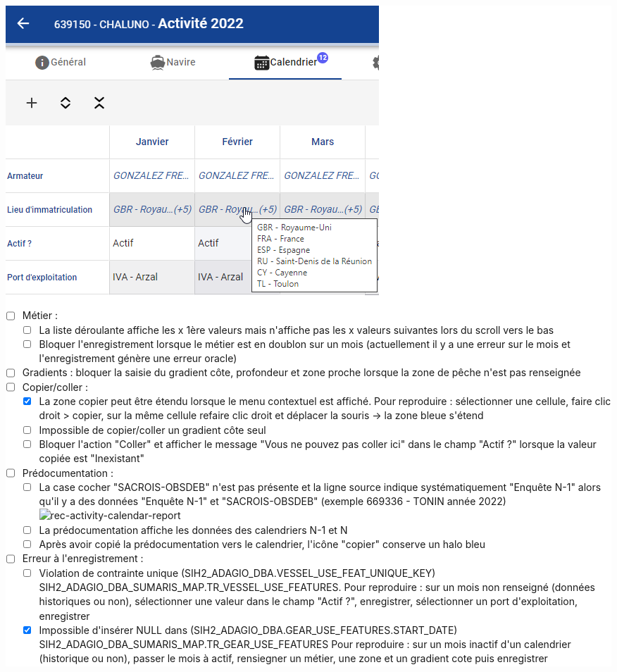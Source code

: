   ![rec-activity-calendar-report](/projects/activity-calendar/rec/images/rec-24-002-2.9.20-Calendrier_lieu_immat2.PNG)
- [ ] Métier : 
  - [ ] La liste déroulante affiche les x 1ère valeurs mais n'affiche pas les x valeurs suivantes lors du scroll vers le bas
  - [ ] Bloquer l'enregistrement lorsque le métier est en doublon sur un mois (actuellement il y a une erreur sur le mois et l'enregistrement génère une erreur oracle)
- [ ] Gradients : bloquer la saisie du gradient côte, profondeur et zone proche lorsque la zone de pêche n'est pas renseignée
- [ ] Copier/coller : 
  - [x] La zone copier peut être étendu lorsque le menu contextuel est affiché. Pour reproduire : sélectionner une cellule, faire clic droit > copier, sur la même cellule refaire clic droit et déplacer la souris -> la zone bleue s'étend
  - [ ] Impossible de copier/coller un gradient côte seul 
  - [ ] Bloquer l'action "Coller" et afficher le message "Vous ne pouvez pas coller ici" dans le champ "Actif ?" lorsque la valeur copiée est "Inexistant"
- [ ] Prédocumentation :
  - [ ] La case cocher "SACROIS-OBSDEB" n'est pas présente et la ligne source indique systématiquement "Enquête N-1"
  alors qu'il y a des données "Enquête N-1" et "SACROIS-OBSDEB" (exemple 669336 - TONIN année 2022)
![rec-activity-calendar-report](/projects/activity-calendar/rec/images/rec-24-002-2.9.20-Prédocumentation_sources.PNG)
  - [ ] La prédocumentation affiche les données des calendriers N-1 et N
  - [ ] Après avoir copié la prédocumentation vers le calendrier, l'icône "copier" conserve un halo bleu
- [ ] Erreur à l'enregistrement : 
  - [ ] Violation de contrainte unique (SIH2_ADAGIO_DBA.VESSEL_USE_FEAT_UNIQUE_KEY) SIH2_ADAGIO_DBA_SUMARIS_MAP.TR_VESSEL_USE_FEATURES. 
  Pour reproduire : sur un mois non renseigné (données historiques ou non), sélectionner une valeur dans le champ "Actif ?", enregistrer, sélectionner un port d'exploitation, enregistrer
  - [x] Impossible d'insérer NULL dans (SIH2_ADAGIO_DBA.GEAR_USE_FEATURES.START_DATE) SIH2_ADAGIO_DBA_SUMARIS_MAP.TR_GEAR_USE_FEATURES
  Pour reproduire : sur un mois inactif d'un calendrier (historique ou non), passer le mois à actif, rensiegner un métier, une zone et un gradient cote puis enregistrer
